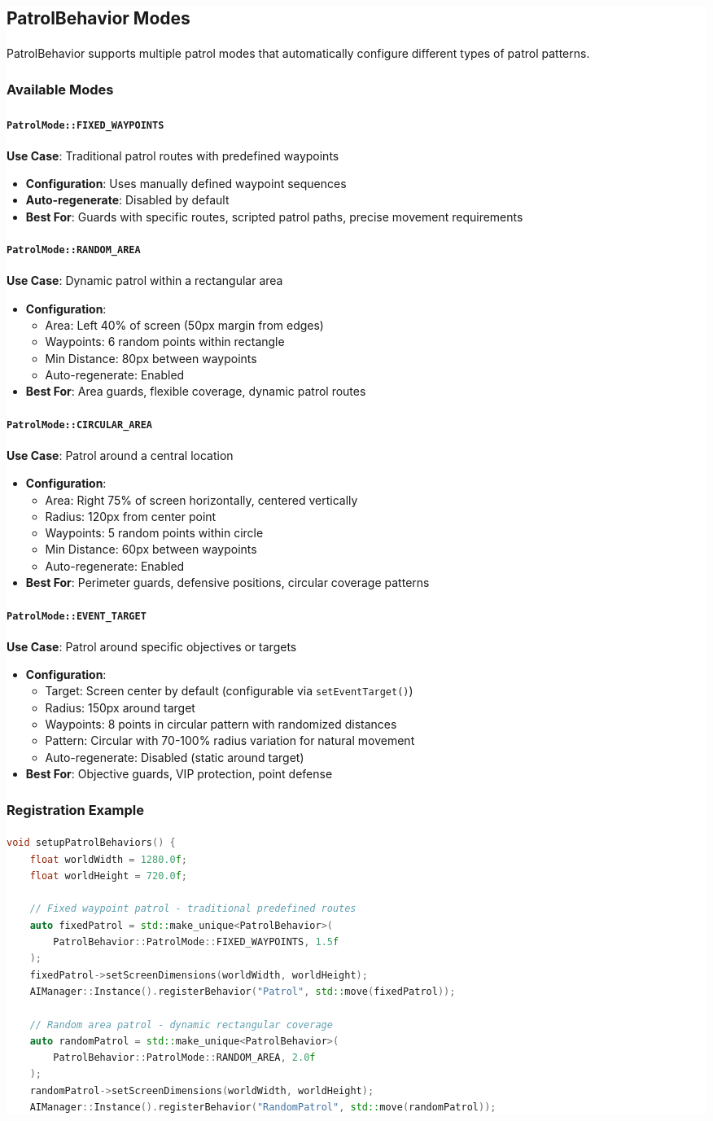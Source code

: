 ## PatrolBehavior Modes

PatrolBehavior supports multiple patrol modes that automatically configure different types of patrol patterns.

### Available Modes

#### `PatrolMode::FIXED_WAYPOINTS`
**Use Case**: Traditional patrol routes with predefined waypoints
- **Configuration**: Uses manually defined waypoint sequences
- **Auto-regenerate**: Disabled by default
- **Best For**: Guards with specific routes, scripted patrol paths, precise movement requirements

#### `PatrolMode::RANDOM_AREA`
**Use Case**: Dynamic patrol within a rectangular area
- **Configuration**:
  - Area: Left 40% of screen (50px margin from edges)
  - Waypoints: 6 random points within rectangle
  - Min Distance: 80px between waypoints
  - Auto-regenerate: Enabled
- **Best For**: Area guards, flexible coverage, dynamic patrol routes

#### `PatrolMode::CIRCULAR_AREA`
**Use Case**: Patrol around a central location
- **Configuration**:
  - Area: Right 75% of screen horizontally, centered vertically
  - Radius: 120px from center point
  - Waypoints: 5 random points within circle
  - Min Distance: 60px between waypoints
  - Auto-regenerate: Enabled
- **Best For**: Perimeter guards, defensive positions, circular coverage patterns

#### `PatrolMode::EVENT_TARGET`
**Use Case**: Patrol around specific objectives or targets
- **Configuration**:
  - Target: Screen center by default (configurable via `setEventTarget()`)
  - Radius: 150px around target
  - Waypoints: 8 points in circular pattern with randomized distances
  - Pattern: Circular with 70-100% radius variation for natural movement
  - Auto-regenerate: Disabled (static around target)
- **Best For**: Objective guards, VIP protection, point defense

### Registration Example

```cpp
void setupPatrolBehaviors() {
    float worldWidth = 1280.0f;
    float worldHeight = 720.0f;

    // Fixed waypoint patrol - traditional predefined routes
    auto fixedPatrol = std::make_unique<PatrolBehavior>(
        PatrolBehavior::PatrolMode::FIXED_WAYPOINTS, 1.5f
    );
    fixedPatrol->setScreenDimensions(worldWidth, worldHeight);
    AIManager::Instance().registerBehavior("Patrol", std::move(fixedPatrol));

    // Random area patrol - dynamic rectangular coverage
    auto randomPatrol = std::make_unique<PatrolBehavior>(
        PatrolBehavior::PatrolMode::RANDOM_AREA, 2.0f
    );
    randomPatrol->setScreenDimensions(worldWidth, worldHeight);
    AIManager::Instance().registerBehavior("RandomPatrol", std::move(randomPatrol));

```